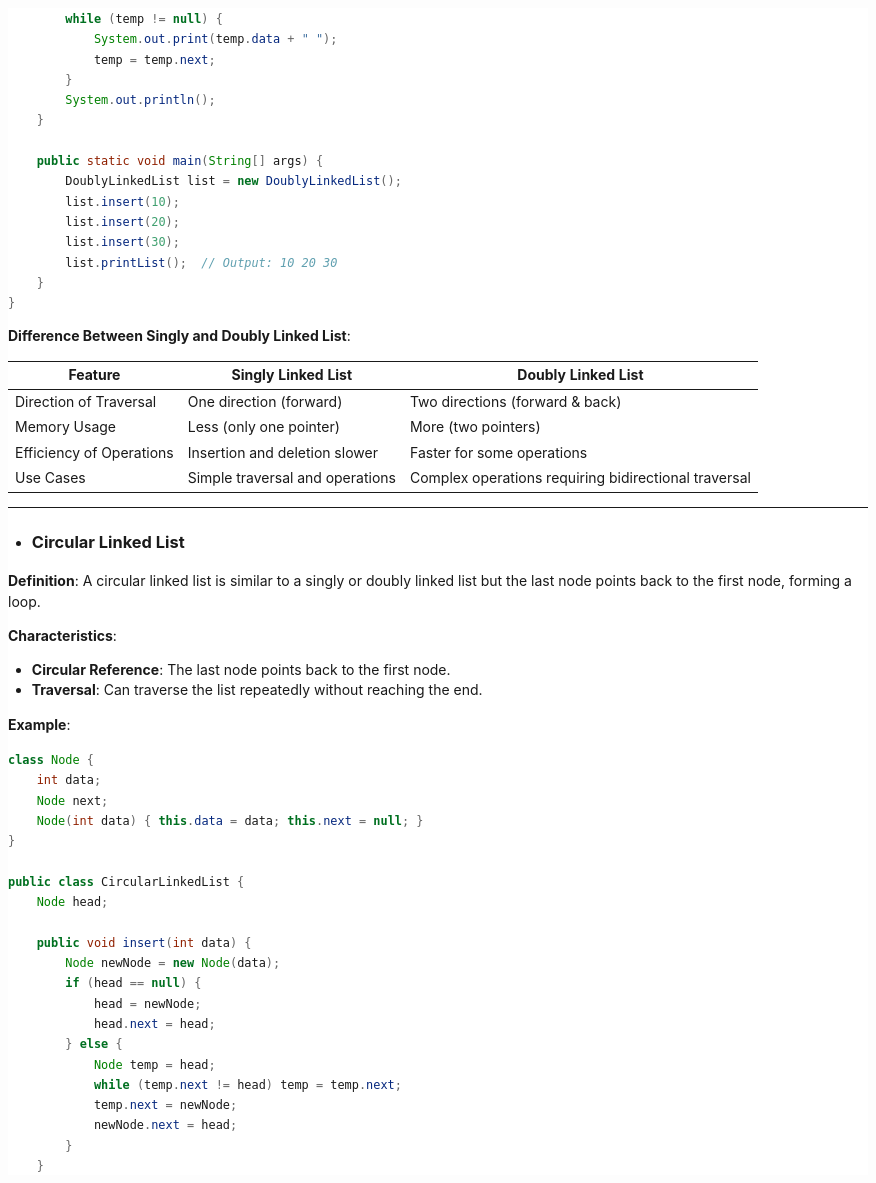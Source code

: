 ```java
        while (temp != null) {
            System.out.print(temp.data + " ");
            temp = temp.next;
        }
        System.out.println();
    }

    public static void main(String[] args) {
        DoublyLinkedList list = new DoublyLinkedList();
        list.insert(10);
        list.insert(20);
        list.insert(30);
        list.printList();  // Output: 10 20 30
    }
}
```

**Difference Between Singly and Doubly Linked List**:

| Feature                  | Singly Linked List              | Doubly Linked List                                   |
| ------------------------ | ------------------------------- | ---------------------------------------------------- |
| Direction of Traversal   | One direction (forward)         | Two directions (forward & back)                      |
| Memory Usage             | Less (only one pointer)         | More (two pointers)                                  |
| Efficiency of Operations | Insertion and deletion slower   | Faster for some operations                           |
| Use Cases                | Simple traversal and operations | Complex operations requiring bidirectional traversal |

---

- ### Circular Linked List

**Definition**:
A circular linked list is similar to a singly or doubly linked list but the last node points back to the first node, forming a loop.

**Characteristics**:

- **Circular Reference**: The last node points back to the first node.
- **Traversal**: Can traverse the list repeatedly without reaching the end.

**Example**:

```java
class Node {
    int data;
    Node next;
    Node(int data) { this.data = data; this.next = null; }
}

public class CircularLinkedList {
    Node head;

    public void insert(int data) {
        Node newNode = new Node(data);
        if (head == null) {
            head = newNode;
            head.next = head;
        } else {
            Node temp = head;
            while (temp.next != head) temp = temp.next;
            temp.next = newNode;
            newNode.next = head;
        }
    }

```